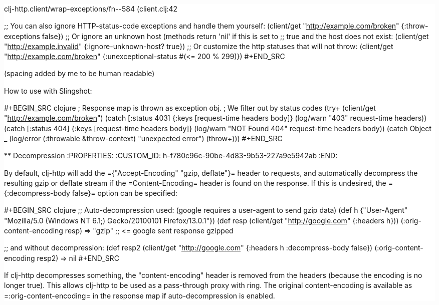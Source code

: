    clj-http.client/wrap-exceptions/fn--584 (client.clj:42

;; You can also ignore HTTP-status-code exceptions and handle them yourself:
(client/get "http://example.com/broken" {:throw-exceptions false})
;; Or ignore an unknown host (methods return 'nil' if this is set to
;; true and the host does not exist:
(client/get "http://example.invalid" {:ignore-unknown-host? true})
;; Or customize the http statuses that will not throw:
(client/get "http://example.com/broken" {:unexceptional-status #(<= 200 % 299)})
#+END_SRC

(spacing added by me to be human readable)

How to use with Slingshot:

#+BEGIN_SRC clojure
; Response map is thrown as exception obj.
; We filter out by status codes
(try+
  (client/get "http://example.com/broken")
  (catch [:status 403] {:keys [request-time headers body]}
    (log/warn "403" request-time headers))
  (catch [:status 404] {:keys [request-time headers body]}
    (log/warn "NOT Found 404" request-time headers body))
  (catch Object _
    (log/error (:throwable &throw-context) "unexpected error")
    (throw+)))
#+END_SRC

** Decompression
:PROPERTIES:
:CUSTOM_ID: h-f780c96c-90be-4d83-9b53-227a9e5942ab
:END:

By default, clj-http will add the ={"Accept-Encoding" "gzip, deflate"}= header
to requests, and automatically decompress the resulting gzip or deflate stream
if the =Content-Encoding= header is found on the response. If this is undesired,
the ={:decompress-body false}= option can be specified:

#+BEGIN_SRC clojure
;; Auto-decompression used: (google requires a user-agent to send gzip data)
(def h {"User-Agent" "Mozilla/5.0 (Windows NT 6.1;) Gecko/20100101 Firefox/13.0.1"})
(def resp (client/get "http://google.com" {:headers h}))
(:orig-content-encoding resp)
=> "gzip" ;; <= google sent response gzipped

;; and without decompression:
(def resp2 (client/get "http://google.com" {:headers h :decompress-body false})
(:orig-content-encoding resp2)
=> nil
#+END_SRC

If clj-http decompresses something, the "content-encoding" header is removed
from the headers (because the encoding is no longer true). This allows clj-http
to be used as a pass-through proxy with ring. The original content-encoding is
available as =:orig-content-encoding= in the response map if auto-decompression
is enabled.
